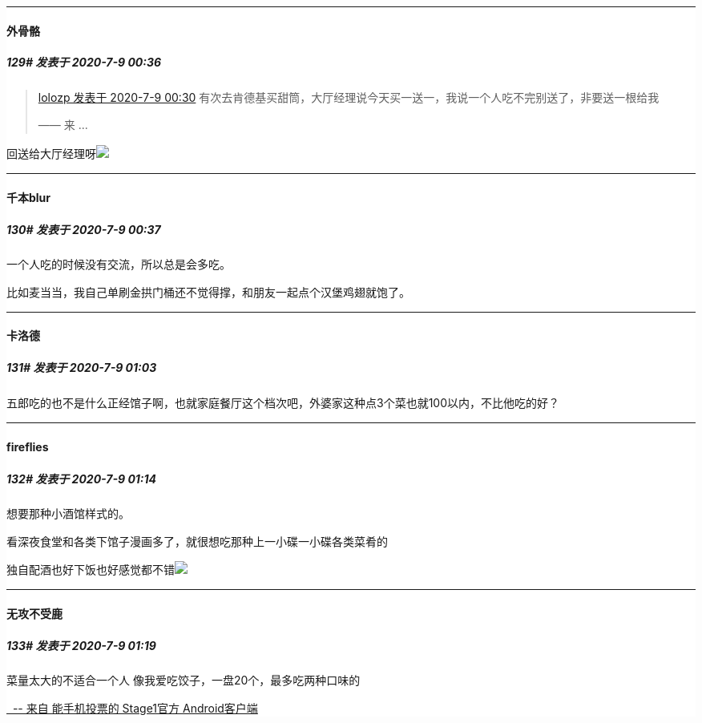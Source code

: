 
-----

####  外骨骼  
##### 129#       发表于 2020-7-9 00:36


<blockquote><a href="httphttps://bbs.saraba1st.com/2b/forum.php?mod=redirect&amp;goto=findpost&amp;pid=48123714&amp;ptid=1946659" target="_blank">lolozp 发表于 2020-7-9 00:30</a>
有次去肯德基买甜筒，大厅经理说今天买一送一，我说一个人吃不完别送了，非要送一根给我

—— 来 ...</blockquote>
回送给大厅经理呀<img src="https://static.saraba1st.com/image/smiley/face2017/067.png" referrerpolicy="no-referrer">


-----

####  千本blur  
##### 130#       发表于 2020-7-9 00:37


一个人吃的时候没有交流，所以总是会多吃。

比如麦当当，我自己单刷金拱门桶还不觉得撑，和朋友一起点个汉堡鸡翅就饱了。


-----

####  卡洛德  
##### 131#       发表于 2020-7-9 01:03


五郎吃的也不是什么正经馆子啊，也就家庭餐厅这个档次吧，外婆家这种点3个菜也就100以内，不比他吃的好？


-----

####  fireflies  
##### 132#       发表于 2020-7-9 01:14


想要那种小酒馆样式的。

看深夜食堂和各类下馆子漫画多了，就很想吃那种上一小碟一小碟各类菜肴的

独自配酒也好下饭也好感觉都不错<img src="https://static.saraba1st.com/image/smiley/face2017/033.png" referrerpolicy="no-referrer">


-----

####  无攻不受鹿  
##### 133#       发表于 2020-7-9 01:19


菜量太大的不适合一个人
像我爱吃饺子，一盘20个，最多吃两种口味的

[  -- 来自 能手机投票的 Stage1官方 Android客户端](https://www.coolapk.com/apk/140634)
